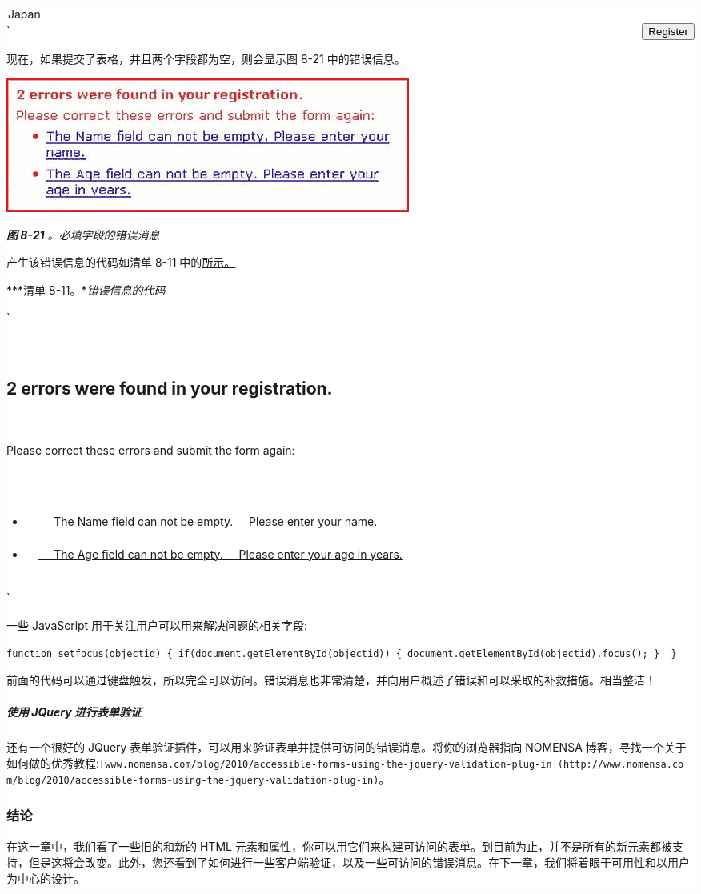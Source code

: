 <option value="3">Japan</option>
</select>
</div>
</div>
<div class="formrow">
<input type="submit" style="float:right;" value="Register" name="registerbtn"/>
</div>
</fieldset>
</form>`

现在，如果提交了表格，并且两个字段都为空，则会显示图 8-21 中的错误信息。

![Image](img/9781430241942_Fig08-21.jpg)

***图 8-21** 。必填字段的错误消息*

产生该错误信息的代码如清单 8-11 中的[所示。](#list_8_11)

***清单 8-11。**错误信息的代码*

`<div id="validationerror">
  <h2 id="errorsummary">2 errors were found in your registration.</h2>
  <p>Please correct these errors and submit the form again:</p>
  <ul>
    <li id="er_128">
    <a href="#name" onclick="setfocus('name')">
    The Name field can not be empty.
    Please enter your name.</a></li>
    <li id="er_215">
    <a href="#age" onclick="setfocus('age')">
    The Age field can not be empty.
    Please enter your age in years.</a></li>
  </ul>
</div>`

一些 JavaScript 用于关注用户可以用来解决问题的相关字段:

`function setfocus(objectid) { if(document.getElementById(objectid))
{ document.getElementById(objectid).focus(); }
 }`

前面的代码可以通过键盘触发，所以完全可以访问。错误消息也非常清楚，并向用户概述了错误和可以采取的补救措施。相当整洁！

##### 使用 JQuery 进行表单验证

还有一个很好的 JQuery 表单验证插件，可以用来验证表单并提供可访问的错误消息。将你的浏览器指向 NOMENSA 博客，寻找一个关于如何做的优秀教程:`[www.nomensa.com/blog/2010/accessible-forms-using-the-jquery-validation-plug-in](http://www.nomensa.com/blog/2010/accessible-forms-using-the-jquery-validation-plug-in)`。

### 结论

在这一章中，我们看了一些旧的和新的 HTML 元素和属性，你可以用它们来构建可访问的表单。到目前为止，并不是所有的新元素都被支持，但是这将会改变。此外，您还看到了如何进行一些客户端验证，以及一些可访问的错误消息。在下一章，我们将着眼于可用性和以用户为中心的设计。